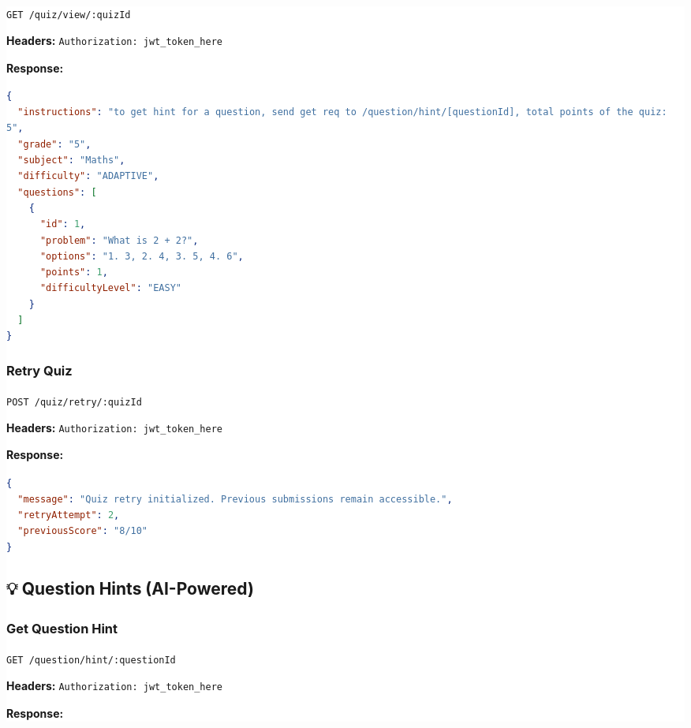 ```
GET /quiz/view/:quizId
```

**Headers:** `Authorization: jwt_token_here`

**Response:**

```json
{
  "instructions": "to get hint for a question, send get req to /question/hint/[questionId], total points of the quiz: 5",
  "grade": "5",
  "subject": "Maths",
  "difficulty": "ADAPTIVE",
  "questions": [
    {
      "id": 1,
      "problem": "What is 2 + 2?",
      "options": "1. 3, 2. 4, 3. 5, 4. 6",
      "points": 1,
      "difficultyLevel": "EASY"
    }
  ]
}
```

### Retry Quiz

```
POST /quiz/retry/:quizId
```

**Headers:** `Authorization: jwt_token_here`

**Response:**

```json
{
  "message": "Quiz retry initialized. Previous submissions remain accessible.",
  "retryAttempt": 2,
  "previousScore": "8/10"
}
```

## 💡 Question Hints (AI-Powered)

### Get Question Hint

```
GET /question/hint/:questionId
```

**Headers:** `Authorization: jwt_token_here`

**Response:**
